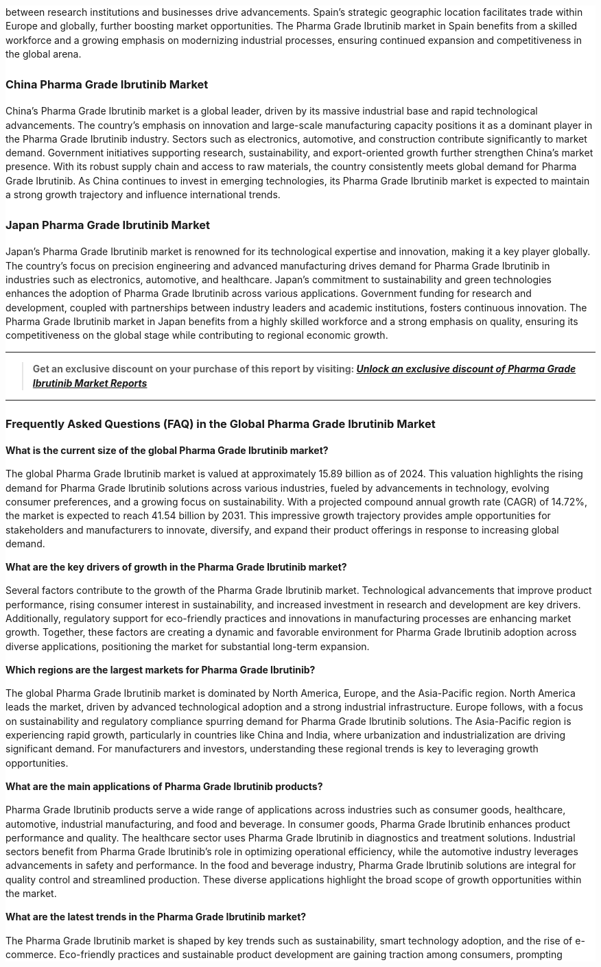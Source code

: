 between research institutions and businesses drive advancements. Spain&rsquo;s strategic geographic location facilitates trade within Europe and globally, further boosting market opportunities. The Pharma Grade Ibrutinib market in Spain benefits from a skilled workforce and a growing emphasis on modernizing industrial processes, ensuring continued expansion and competitiveness in the global arena.</p><h3>China Pharma Grade Ibrutinib Market</h3><p>China&rsquo;s Pharma Grade Ibrutinib market is a global leader, driven by its massive industrial base and rapid technological advancements. The country&rsquo;s emphasis on innovation and large-scale manufacturing capacity positions it as a dominant player in the Pharma Grade Ibrutinib industry. Sectors such as electronics, automotive, and construction contribute significantly to market demand. Government initiatives supporting research, sustainability, and export-oriented growth further strengthen China&rsquo;s market presence. With its robust supply chain and access to raw materials, the country consistently meets global demand for Pharma Grade Ibrutinib. As China continues to invest in emerging technologies, its Pharma Grade Ibrutinib market is expected to maintain a strong growth trajectory and influence international trends.</p><h3>Japan Pharma Grade Ibrutinib Market</h3><p>Japan&rsquo;s Pharma Grade Ibrutinib market is renowned for its technological expertise and innovation, making it a key player globally. The country&rsquo;s focus on precision engineering and advanced manufacturing drives demand for Pharma Grade Ibrutinib in industries such as electronics, automotive, and healthcare. Japan&rsquo;s commitment to sustainability and green technologies enhances the adoption of Pharma Grade Ibrutinib across various applications. Government funding for research and development, coupled with partnerships between industry leaders and academic institutions, fosters continuous innovation. The Pharma Grade Ibrutinib market in Japan benefits from a highly skilled workforce and a strong emphasis on quality, ensuring its competitiveness on the global stage while contributing to regional economic growth.</p><hr /><blockquote><p><strong>Get an exclusive discount on your purchase of this report by visiting: <em><a href="://marketresearchpulse.com/ask-for-discount/18898?utm_source=Github&amp;utm_medium=0116">Unlock an exclusive discount of Pharma Grade Ibrutinib Market Reports</a></em>&nbsp;</strong></p></blockquote><hr /><h3>Frequently Asked Questions (FAQ) in the Global Pharma Grade Ibrutinib Market</h3><p><strong>What is the current size of the global Pharma Grade Ibrutinib market?</strong></p><p>The global Pharma Grade Ibrutinib market is valued at approximately 15.89 billion as of 2024. This valuation highlights the rising demand for Pharma Grade Ibrutinib solutions across various industries, fueled by advancements in technology, evolving consumer preferences, and a growing focus on sustainability. With a projected compound annual growth rate (CAGR) of 14.72%, the market is expected to reach 41.54 billion by 2031. This impressive growth trajectory provides ample opportunities for stakeholders and manufacturers to innovate, diversify, and expand their product offerings in response to increasing global demand.</p><p><strong>What are the key drivers of growth in the Pharma Grade Ibrutinib market?</strong></p><p>Several factors contribute to the growth of the Pharma Grade Ibrutinib market. Technological advancements that improve product performance, rising consumer interest in sustainability, and increased investment in research and development are key drivers. Additionally, regulatory support for eco-friendly practices and innovations in manufacturing processes are enhancing market growth. Together, these factors are creating a dynamic and favorable environment for Pharma Grade Ibrutinib adoption across diverse applications, positioning the market for substantial long-term expansion.</p><p><strong>Which regions are the largest markets for Pharma Grade Ibrutinib?</strong></p><p>The global Pharma Grade Ibrutinib market is dominated by North America, Europe, and the Asia-Pacific region. North America leads the market, driven by advanced technological adoption and a strong industrial infrastructure. Europe follows, with a focus on sustainability and regulatory compliance spurring demand for Pharma Grade Ibrutinib solutions. The Asia-Pacific region is experiencing rapid growth, particularly in countries like China and India, where urbanization and industrialization are driving significant demand. For manufacturers and investors, understanding these regional trends is key to leveraging growth opportunities.</p><p><strong>What are the main applications of Pharma Grade Ibrutinib products?</strong></p><p>Pharma Grade Ibrutinib products serve a wide range of applications across industries such as consumer goods, healthcare, automotive, industrial manufacturing, and food and beverage. In consumer goods, Pharma Grade Ibrutinib enhances product performance and quality. The healthcare sector uses Pharma Grade Ibrutinib in diagnostics and treatment solutions. Industrial sectors benefit from Pharma Grade Ibrutinib&rsquo;s role in optimizing operational efficiency, while the automotive industry leverages advancements in safety and performance. In the food and beverage industry, Pharma Grade Ibrutinib solutions are integral for quality control and streamlined production. These diverse applications highlight the broad scope of growth opportunities within the market.</p><p><strong>What are the latest trends in the Pharma Grade Ibrutinib market?</strong></p><p>The Pharma Grade Ibrutinib market is shaped by key trends such as sustainability, smart technology adoption, and the rise of e-commerce. Eco-friendly practices and sustainable product development are gaining traction among consumers, prompting